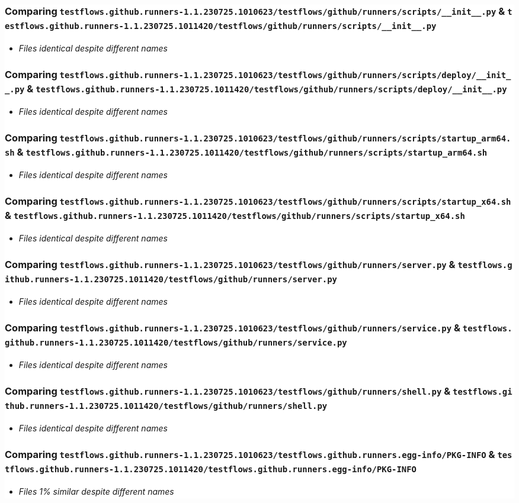 ### Comparing `testflows.github.runners-1.1.230725.1010623/testflows/github/runners/scripts/__init__.py` & `testflows.github.runners-1.1.230725.1011420/testflows/github/runners/scripts/__init__.py`

 * *Files identical despite different names*

### Comparing `testflows.github.runners-1.1.230725.1010623/testflows/github/runners/scripts/deploy/__init__.py` & `testflows.github.runners-1.1.230725.1011420/testflows/github/runners/scripts/deploy/__init__.py`

 * *Files identical despite different names*

### Comparing `testflows.github.runners-1.1.230725.1010623/testflows/github/runners/scripts/startup_arm64.sh` & `testflows.github.runners-1.1.230725.1011420/testflows/github/runners/scripts/startup_arm64.sh`

 * *Files identical despite different names*

### Comparing `testflows.github.runners-1.1.230725.1010623/testflows/github/runners/scripts/startup_x64.sh` & `testflows.github.runners-1.1.230725.1011420/testflows/github/runners/scripts/startup_x64.sh`

 * *Files identical despite different names*

### Comparing `testflows.github.runners-1.1.230725.1010623/testflows/github/runners/server.py` & `testflows.github.runners-1.1.230725.1011420/testflows/github/runners/server.py`

 * *Files identical despite different names*

### Comparing `testflows.github.runners-1.1.230725.1010623/testflows/github/runners/service.py` & `testflows.github.runners-1.1.230725.1011420/testflows/github/runners/service.py`

 * *Files identical despite different names*

### Comparing `testflows.github.runners-1.1.230725.1010623/testflows/github/runners/shell.py` & `testflows.github.runners-1.1.230725.1011420/testflows/github/runners/shell.py`

 * *Files identical despite different names*

### Comparing `testflows.github.runners-1.1.230725.1010623/testflows.github.runners.egg-info/PKG-INFO` & `testflows.github.runners-1.1.230725.1011420/testflows.github.runners.egg-info/PKG-INFO`

 * *Files 1% similar despite different names*
